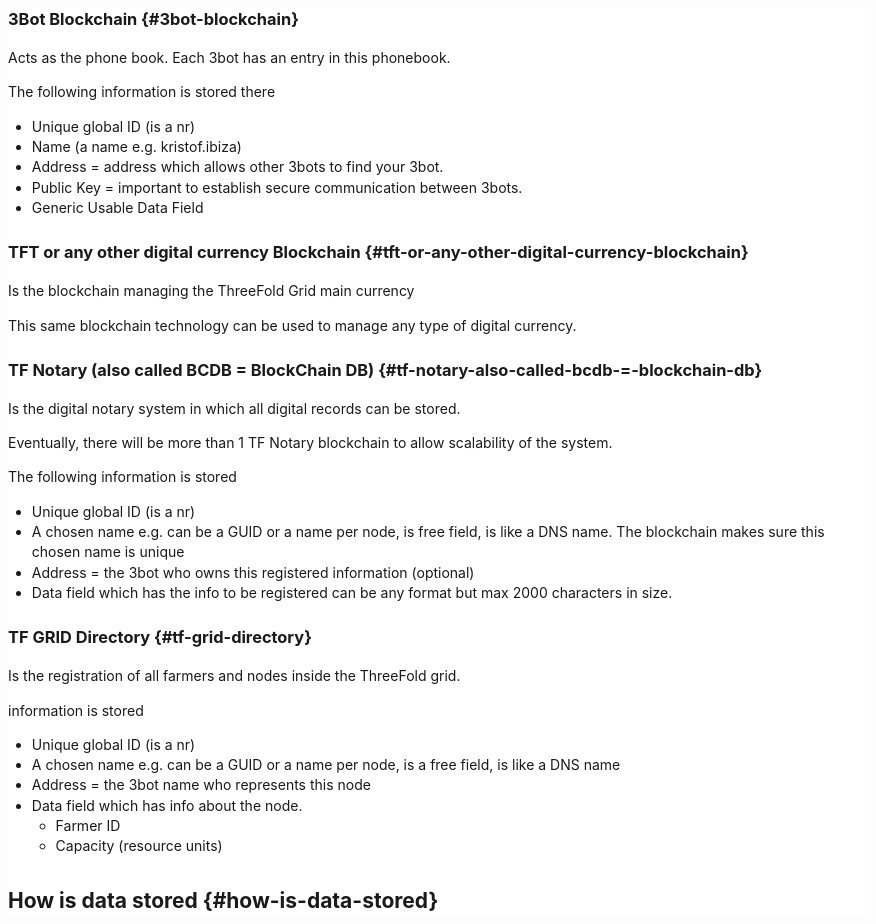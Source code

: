 ### 3Bot Blockchain {#3bot-blockchain}

Acts as the phone book. Each 3bot has an entry in this phonebook.

The following information is stored there



*   Unique global ID (is a nr)
*   Name (a name e.g. kristof.ibiza)
*   Address  = address which allows other 3bots to find your 3bot.
*   Public Key = important to establish secure communication between 3bots.
*   Generic Usable Data Field


### TFT or any other digital currency Blockchain {#tft-or-any-other-digital-currency-blockchain}

Is the blockchain managing the ThreeFold Grid main currency

This same blockchain technology can be used to manage any type of digital currency.


### TF Notary (also called BCDB = BlockChain DB) {#tf-notary-also-called-bcdb-=-blockchain-db}

Is the digital notary system in which all digital records can be stored.

Eventually, there will be more than 1 TF Notary blockchain to allow scalability of the system.

The following information is stored



*   Unique global ID (is a nr)
*   A chosen name e.g. can be a GUID or a name per node, is free field, is like a DNS name. The blockchain makes sure this chosen name is unique
*   Address  = the 3bot who owns this registered information (optional)
*   Data field which has the info to be registered can be any format but max 2000 characters in size.


### TF GRID Directory {#tf-grid-directory}

Is the registration of all farmers and nodes inside the ThreeFold grid.

  information is stored



*   Unique global ID (is a nr)
*   A chosen name e.g. can be a GUID or a name per node, is a free field, is like a DNS name
*   Address  = the 3bot name who represents this node
*   Data field which has info about the node.
    *   Farmer ID
    *   Capacity  (resource units)


## How is data stored {#how-is-data-stored}
